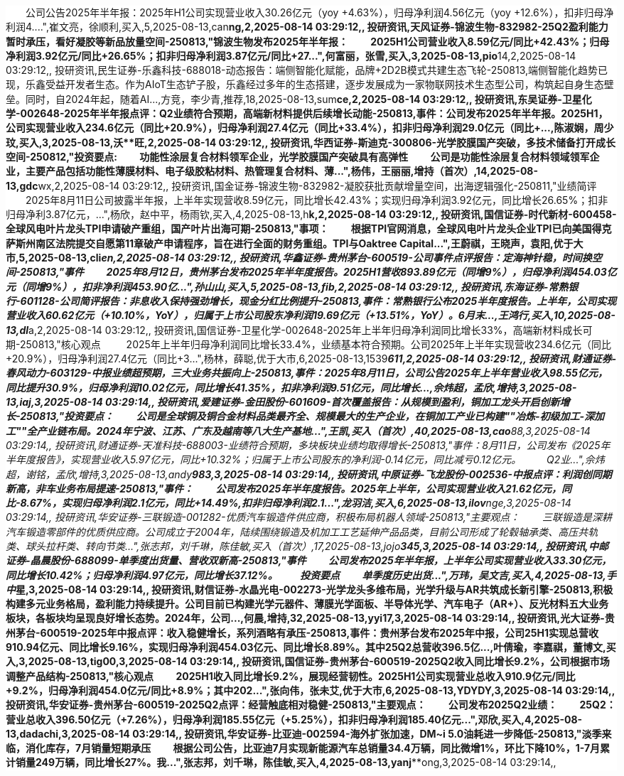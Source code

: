 　　公司公告2025年半年报：2025年H1公司实现营业收入30.26亿元（yoy +4.63%），归母净利润4.56亿元（yoy +12.6%），扣非归母净利润4....",崔文亮，徐顺利,买入,5,2025-08-13,can****ng,2,2025-08-14 03:29:12,,
投研资讯,天风证券-锦波生物-832982-25Q2盈利能力暂时承压，看好凝胶等新品放量空间-250813,"锦波生物发布2025年半年报：
　　2025H1公司营业收入8.59亿元/同比+42.43%；归母净利润3.92亿元/同比+26.65%；扣非归母净利润3.87亿元/同比+27...",何富丽，张雪,买入,3,2025-08-13,pio****14,2,2025-08-14 03:29:12,,
投研资讯,民生证券-乐鑫科技-688018-动态报告：端侧智能化赋能，品牌+2D2B模式共建生态飞轮-250813,端侧智能化趋势已现，乐鑫受益开发者生态。作为AIoT生态铲子股，乐鑫经过多年的生态搭建，逐步发展成为一家物联网技术生态型公司，构筑起自身生态壁垒。同时，自2024年起，随着AI...,方竞，李少青,推荐,18,2025-08-13,sum****ce,2,2025-08-14 03:29:12,,
投研资讯,东吴证券-卫星化学-002648-2025年半年报点评：Q2业绩符合预期，高端新材料提供后续增长动能-250813,事件：公司发布2025年半年报。2025H1，公司实现营业收入234.6亿元（同比+20.9%），归母净利润27.4亿元（同比+33.4%），扣非归母净利润29.0亿元（同比+...,陈淑娴，周少玟,买入,3,2025-08-13,沃**旺,2,2025-08-14 03:29:12,,
投研资讯,华西证券-斯迪克-300806-光学胶膜国产突破，多技术储备打开成长空间-250812,"投资要点:
　　功能性涂层复合材料领军企业，光学胶膜国产突破具有高弹性
　　公司是功能性涂层复合材料领域领军企业，主要产品包括功能性薄膜材料、电子级胶粘材料、热管理复合材料、薄...",杨伟，王丽丽,增持（首次）,14,2025-08-13,gdc****wx,2,2025-08-14 03:29:12,,
投研资讯,国金证券-锦波生物-832982-凝胶获批贡献增量空间，出海逻辑强化-250811,"业绩简评
　　2025年8月11日公司披露半年报，上半年实现营收8.59亿元，同比增长42.43%；实现归母净利润3.92亿元，同比增长26.65%；扣非归母净利3.87亿元，...",杨欣，赵中平，杨雨钦,买入,4,2025-08-13,h**k,2,2025-08-14 03:29:12,,
投研资讯,国信证券-时代新材-600458-全球风电叶片龙头TPI申请破产重组，国产叶片出海可期-250813,"事项：
　　根据TPI官网消息，全球风电叶片龙头企业TPI已向美国得克萨斯州南区法院提交自愿第11章破产申请程序，旨在进行全面的财务重组。TPI与Oaktree Capital...",王蔚祺，王晓声，袁阳,优于大市,5,2025-08-13,cli****en,2,2025-08-14 03:29:12,,
投研资讯,华鑫证券-贵州茅台-600519-公司事件点评报告：定海神针稳，时间换空间-250813,"事件
　　2025年8月12日，贵州茅台发布2025年半年度报告。2025H1营收893.89亿元（同增9%），归母净利润454.03亿元（同增9%），扣非净利润453.90亿...",孙山山,买入,5,2025-08-13,fi***b,2,2025-08-14 03:29:12,,
投研资讯,东海证券-常熟银行-601128-公司简评报告：非息收入保持强劲增长，现金分红比例提升-250813,事件：常熟银行公布2025半年度报告。上半年，公司实现营业收入60.62亿元（+10.10%，YoY），归属于上市公司股东净利润19.69亿元（+13.51%，YoY）。6月末...,王鸿行,买入,10,2025-08-13,dl***a,2,2025-08-14 03:29:12,,
投研资讯,国信证券-卫星化学-002648-2025年上半年归母净利润同比增长33%，高端新材料成长可期-250813,"核心观点
　　 2025年上半年归母净利润同比增长33.4%，业绩基本符合预期。公司2025年上半年实现营收234.6亿元（同比+20.9%），归母净利润27.4亿元（同比+3...",杨林，薛聪,优于大市,6,2025-08-13,1539******611,2,2025-08-14 03:29:12,,
投研资讯,财通证券-春风动力-603129-中报业绩超预期，三大业务共振向上-250813,事件：2025年8月11日，公司公告2025年上半年营业收入98.55亿元，同比提升30.9%，归母净利润10.02亿元，同比增长41.35%，扣非净利润9.51亿元，同比增长...,佘炜超，孟欣,增持,3,2025-08-13,ia***j,3,2025-08-14 03:29:14,,
投研资讯,爱建证券-金田股份-601609-首次覆盖报告：从规模到盈利，铜加工龙头开启创新增长-250813,"投资要点：
　　公司是全球铜及铜合金材料品类最齐全、规模最大的生产企业，在铜加工产业已构建""冶炼-初级加工-深加工""全产业链布局。2024年宁波、江苏、广东及越南等八大生产基地...",王凯,买入（首次）,40,2025-08-13,cao****88,3,2025-08-14 03:29:14,,
投研资讯,财通证券-天准科技-688003-业绩符合预期，多块板块业绩均取得增长-250813,"事件：8月11日，公司发布《2025年半年度报告》，实现营业收入5.97亿元，同比+10.32%；归属于上市公司股东的净利润-0.14亿元，同比减亏0.12亿元。
　　 Q2业...",佘炜超，谢铭，孟欣,增持,3,2025-08-13,andy******983,3,2025-08-14 03:29:14,,
投研资讯,中原证券-飞龙股份-002536-中报点评：利润创同期新高，非车业务布局提速-250813,"事件：
　　公司发布2025年半年度报告。2025年上半年，公司实现营业收入21.62亿元，同比-8.67%，实现归母净利润2.1亿元，同比+14.49%,扣非归母净利润2.1...",龙羽洁,买入,6,2025-08-13,ilov******nge,3,2025-08-14 03:29:14,,
投研资讯,华安证券-三联锻造-001282-优质汽车锻造件供应商，积极布局机器人领域-250813,"主要观点：
　　三联锻造是深耕汽车锻造零部件的优质供应商。公司成立于2004年，陆续围绕锻造及机加工工艺延伸产品品类，目前公司形成了轮毂轴承类、高压共轨类、球头拉杆类、转向节类...",张志邦，刘千琳，陈佳敏,买入（首次）,17,2025-08-13,jojo******345,3,2025-08-14 03:29:14,,
投研资讯,中邮证券-晶晨股份-688099-单季度出货量、营收双新高-250813,"事件
　　公司发布2025年半年报，上半年公司实现营业收入33.30亿元，同比增长10.42%；归母净利润4.97亿元，同比增长37.12%。
　　投资要点
　　单季度历史出货...",万玮，吴文吉,买入,4,2025-08-13,手中***星,3,2025-08-14 03:29:14,,
投研资讯,财信证券-水晶光电-002273-光学龙头多维布局，光学升级与AR共筑成长新引擎-250813,积极构建多元业务格局，盈利能力持续提升。公司目前已构建光学元器件、薄膜光学面板、半导体光学、汽车电子（AR+）、反光材料五大业务板块，各板块均呈现良好增长态势。2024年，公司...,何晨,增持,32,2025-08-13,yyi****17,3,2025-08-14 03:29:14,,
投研资讯,光大证券-贵州茅台-600519-2025年中报点评：收入稳健增长，系列酒略有承压-250813,事件：贵州茅台发布2025年中报，公司25H1实现总营收910.94亿元、同比增长9.16%，实现归母净利润454.03亿元、同比增长8.89%。其中25Q2总营收396.5亿...,叶倩瑜，李嘉祺，董博文,买入,3,2025-08-13,tig****00,3,2025-08-14 03:29:14,,
投研资讯,国信证券-贵州茅台-600519-2025Q2收入同比增长9.2%，公司根据市场调整产品结构-250813,"核心观点
　　2025H1收入同比增长9.2%，展现经营韧性。2025H1公司实现营业总收入910.9亿元/同比+9.2%，归母净利润454.0亿元/同比+8.9%；其中202...",张向伟，张未艾,优于大市,6,2025-08-13,YDY****DY,3,2025-08-14 03:29:14,,
投研资讯,华安证券-贵州茅台-600519-2025Q2点评：经营触底相对稳健-250813,"主要观点：
　　公司发布2025Q2业绩：
　　25Q2：营业总收入396.50亿元（+7.26%），归母净利润185.55亿元（+5.25%），扣非归母净利润185.40亿元...",邓欣,买入,4,2025-08-13,dada******chi,3,2025-08-14 03:29:14,,
投研资讯,华安证券-比亚迪-002594-海外扩张加速，DM~i 5.0油耗进一步降低-250813,"淡季来临，消化库存，7月销量短期承压
　　根据公司公告，比亚迪7月实现新能源汽车总销量34.4万辆，同比微增1%，环比下降10%，1-7月累计销量249万辆，同比增长27%。我...",张志邦，刘千琳，陈佳敏,买入,4,2025-08-13,yanj******ong,3,2025-08-14 03:29:14,,